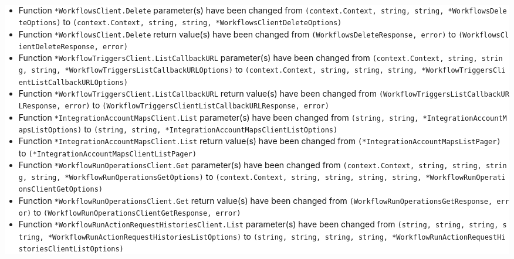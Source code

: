 - Function `*WorkflowsClient.Delete` parameter(s) have been changed from `(context.Context, string, string, *WorkflowsDeleteOptions)` to `(context.Context, string, string, *WorkflowsClientDeleteOptions)`
- Function `*WorkflowsClient.Delete` return value(s) have been changed from `(WorkflowsDeleteResponse, error)` to `(WorkflowsClientDeleteResponse, error)`
- Function `*WorkflowTriggersClient.ListCallbackURL` parameter(s) have been changed from `(context.Context, string, string, string, *WorkflowTriggersListCallbackURLOptions)` to `(context.Context, string, string, string, *WorkflowTriggersClientListCallbackURLOptions)`
- Function `*WorkflowTriggersClient.ListCallbackURL` return value(s) have been changed from `(WorkflowTriggersListCallbackURLResponse, error)` to `(WorkflowTriggersClientListCallbackURLResponse, error)`
- Function `*IntegrationAccountMapsClient.List` parameter(s) have been changed from `(string, string, *IntegrationAccountMapsListOptions)` to `(string, string, *IntegrationAccountMapsClientListOptions)`
- Function `*IntegrationAccountMapsClient.List` return value(s) have been changed from `(*IntegrationAccountMapsListPager)` to `(*IntegrationAccountMapsClientListPager)`
- Function `*WorkflowRunOperationsClient.Get` parameter(s) have been changed from `(context.Context, string, string, string, string, *WorkflowRunOperationsGetOptions)` to `(context.Context, string, string, string, string, *WorkflowRunOperationsClientGetOptions)`
- Function `*WorkflowRunOperationsClient.Get` return value(s) have been changed from `(WorkflowRunOperationsGetResponse, error)` to `(WorkflowRunOperationsClientGetResponse, error)`
- Function `*WorkflowRunActionRequestHistoriesClient.List` parameter(s) have been changed from `(string, string, string, string, *WorkflowRunActionRequestHistoriesListOptions)` to `(string, string, string, string, *WorkflowRunActionRequestHistoriesClientListOptions)`
